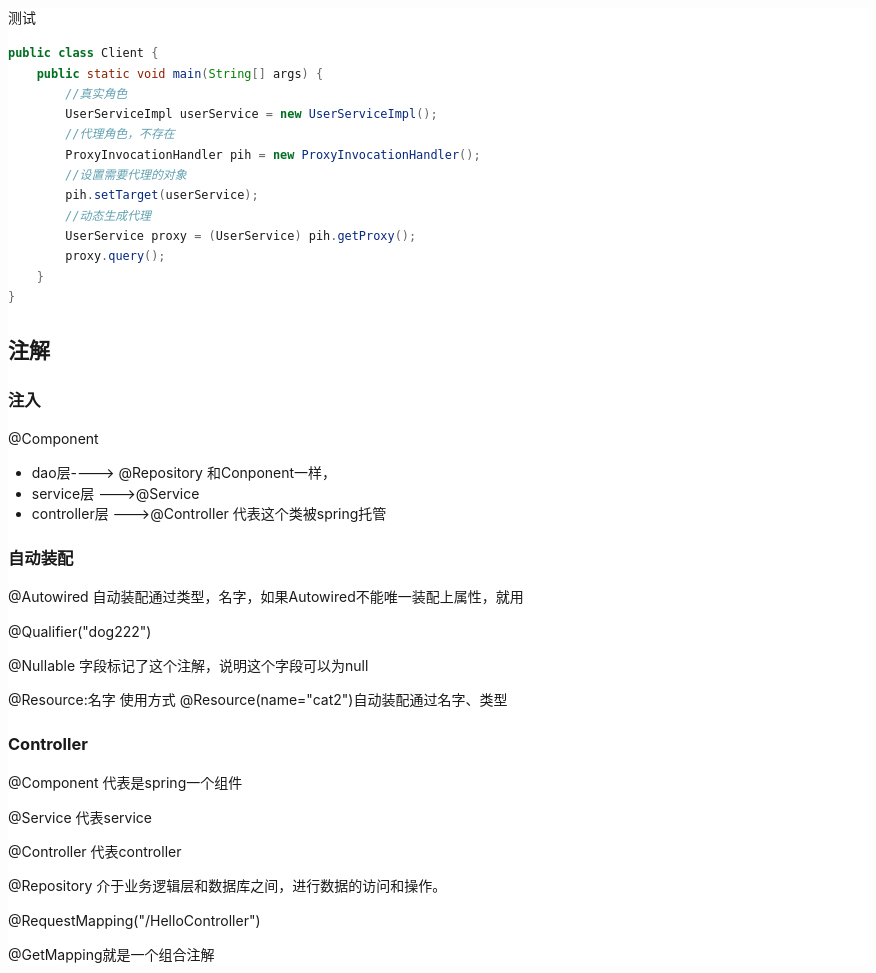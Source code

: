 

测试

```java
public class Client {
    public static void main(String[] args) {
        //真实角色
        UserServiceImpl userService = new UserServiceImpl();
        //代理角色，不存在
        ProxyInvocationHandler pih = new ProxyInvocationHandler();
        //设置需要代理的对象
        pih.setTarget(userService);
        //动态生成代理
        UserService proxy = (UserService) pih.getProxy();
        proxy.query();
    }
}
```





## 注解

### 注入

@Component

- dao层----> @Repository  和Conponent一样，
- service层 --->@Service   
- controller层  --->@Controller  代表这个类被spring托管

### 自动装配

@Autowired 自动装配通过类型，名字，如果Autowired不能唯一装配上属性，就用

@Qualifier("dog222")

@Nullable 字段标记了这个注解，说明这个字段可以为null

@Resource:名字  使用方式  @Resource(name="cat2")自动装配通过名字、类型

### Controller

@Component   代表是spring一个组件

@Service     代表service

@Controller    代表controller

@Repository  介于业务逻辑层和数据库之间，进行数据的访问和操作。



@RequestMapping("/HelloController")

@GetMapping就是一个组合注解
